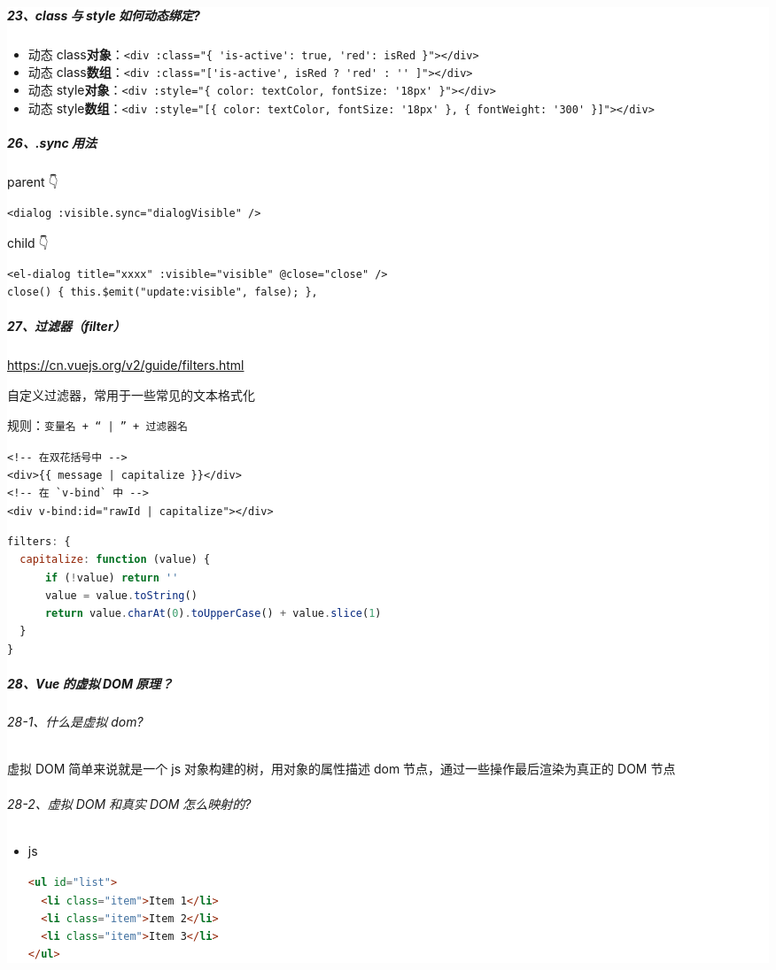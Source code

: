 ##### 23、class 与 style 如何动态绑定?

- 动态 class**对象**：`<div :class="{ 'is-active': true, 'red': isRed }"></div>`
- 动态 class**数组**：`<div :class="['is-active', isRed ? 'red' : '' ]"></div>`
- 动态 style**对象**：`<div :style="{ color: textColor, fontSize: '18px' }"></div>`
- 动态 style**数组**：`<div :style="[{ color: textColor, fontSize: '18px' }, { fontWeight: '300' }]"></div>`

##### 26、.sync 用法

parent 👇

```vue
<dialog :visible.sync="dialogVisible" />
```

child 👇

```vue
<el-dialog title="xxxx" :visible="visible" @close="close" />
close() { this.$emit("update:visible", false); },
```

##### 27、过滤器（filter）

https://cn.vuejs.org/v2/guide/filters.html

自定义过滤器，常用于一些常见的文本格式化

规则：`变量名 + “ | ” + 过滤器名`

```vue
<!-- 在双花括号中 -->
<div>{{ message | capitalize }}</div>
<!-- 在 `v-bind` 中 -->
<div v-bind:id="rawId | capitalize"></div>
```

```js
filters: {
  capitalize: function (value) {
      if (!value) return ''
      value = value.toString()
      return value.charAt(0).toUpperCase() + value.slice(1)
  }
}
```

##### 28、Vue 的虚拟 DOM 原理？

###### 28-1、什么是虚拟 dom?

虚拟 DOM 简单来说就是一个 js 对象构建的树，用对象的属性描述 dom 节点，通过一些操作最后渲染为真正的 DOM 节点

###### 28-2、虚拟 DOM 和真实 DOM 怎么映射的?

- js

  ```html
  <ul id="list">
  	<li class="item">Item 1</li>
  	<li class="item">Item 2</li>
  	<li class="item">Item 3</li>
  </ul>
  ```
